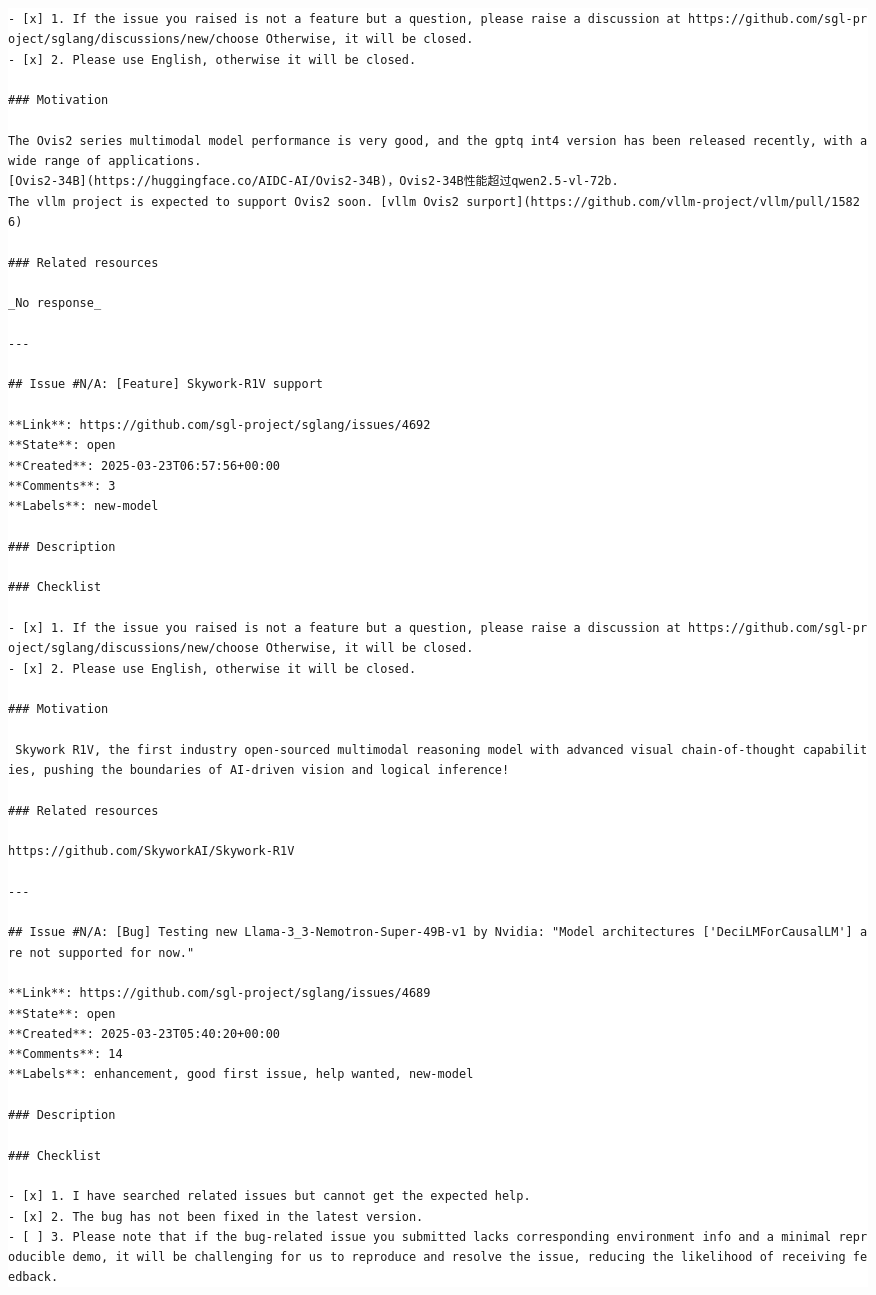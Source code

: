 ```
- [x] 1. If the issue you raised is not a feature but a question, please raise a discussion at https://github.com/sgl-project/sglang/discussions/new/choose Otherwise, it will be closed.
- [x] 2. Please use English, otherwise it will be closed.

### Motivation

The Ovis2 series multimodal model performance is very good, and the gptq int4 version has been released recently, with a wide range of applications.
[Ovis2-34B](https://huggingface.co/AIDC-AI/Ovis2-34B)，Ovis2-34B性能超过qwen2.5-vl-72b.
The vllm project is expected to support Ovis2 soon. [vllm Ovis2 surport](https://github.com/vllm-project/vllm/pull/15826)

### Related resources

_No response_

---

## Issue #N/A: [Feature] Skywork-R1V support

**Link**: https://github.com/sgl-project/sglang/issues/4692
**State**: open
**Created**: 2025-03-23T06:57:56+00:00
**Comments**: 3
**Labels**: new-model

### Description

### Checklist

- [x] 1. If the issue you raised is not a feature but a question, please raise a discussion at https://github.com/sgl-project/sglang/discussions/new/choose Otherwise, it will be closed.
- [x] 2. Please use English, otherwise it will be closed.

### Motivation

 Skywork R1V, the first industry open-sourced multimodal reasoning model with advanced visual chain-of-thought capabilities, pushing the boundaries of AI-driven vision and logical inference!

### Related resources

https://github.com/SkyworkAI/Skywork-R1V

---

## Issue #N/A: [Bug] Testing new Llama-3_3-Nemotron-Super-49B-v1 by Nvidia: "Model architectures ['DeciLMForCausalLM'] are not supported for now."

**Link**: https://github.com/sgl-project/sglang/issues/4689
**State**: open
**Created**: 2025-03-23T05:40:20+00:00
**Comments**: 14
**Labels**: enhancement, good first issue, help wanted, new-model

### Description

### Checklist

- [x] 1. I have searched related issues but cannot get the expected help.
- [x] 2. The bug has not been fixed in the latest version.
- [ ] 3. Please note that if the bug-related issue you submitted lacks corresponding environment info and a minimal reproducible demo, it will be challenging for us to reproduce and resolve the issue, reducing the likelihood of receiving feedback.
```